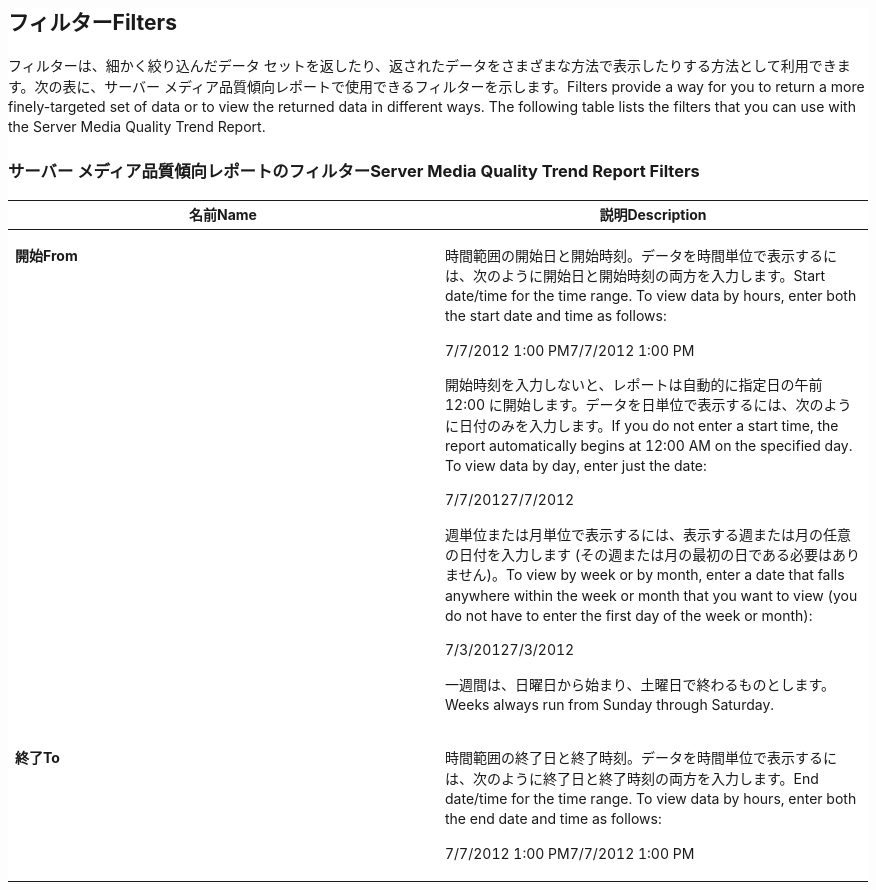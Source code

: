 </div>

<div>

## <a name="filters"></a><span data-ttu-id="b4134-120">フィルター</span><span class="sxs-lookup"><span data-stu-id="b4134-120">Filters</span></span>

<span data-ttu-id="b4134-p104">フィルターは、細かく絞り込んだデータ セットを返したり、返されたデータをさまざまな方法で表示したりする方法として利用できます。次の表に、サーバー メディア品質傾向レポートで使用できるフィルターを示します。</span><span class="sxs-lookup"><span data-stu-id="b4134-p104">Filters provide a way for you to return a more finely-targeted set of data or to view the returned data in different ways. The following table lists the filters that you can use with the Server Media Quality Trend Report.</span></span>

### <a name="server-media-quality-trend-report-filters"></a><span data-ttu-id="b4134-123">サーバー メディア品質傾向レポートのフィルター</span><span class="sxs-lookup"><span data-stu-id="b4134-123">Server Media Quality Trend Report Filters</span></span>

<table>
<colgroup>
<col style="width: 50%" />
<col style="width: 50%" />
</colgroup>
<thead>
<tr class="header">
<th><span data-ttu-id="b4134-124">名前</span><span class="sxs-lookup"><span data-stu-id="b4134-124">Name</span></span></th>
<th><span data-ttu-id="b4134-125">説明</span><span class="sxs-lookup"><span data-stu-id="b4134-125">Description</span></span></th>
</tr>
</thead>
<tbody>
<tr class="odd">
<td><p><span data-ttu-id="b4134-126"><strong>開始</strong></span><span class="sxs-lookup"><span data-stu-id="b4134-126"><strong>From</strong></span></span></p></td>
<td><p><span data-ttu-id="b4134-p105">時間範囲の開始日と開始時刻。データを時間単位で表示するには、次のように開始日と開始時刻の両方を入力します。</span><span class="sxs-lookup"><span data-stu-id="b4134-p105">Start date/time for the time range. To view data by hours, enter both the start date and time as follows:</span></span></p>
<p><span data-ttu-id="b4134-129">7/7/2012 1:00 PM</span><span class="sxs-lookup"><span data-stu-id="b4134-129">7/7/2012 1:00 PM</span></span></p>
<p><span data-ttu-id="b4134-p106">開始時刻を入力しないと、レポートは自動的に指定日の午前 12:00 に開始します。データを日単位で表示するには、次のように日付のみを入力します。</span><span class="sxs-lookup"><span data-stu-id="b4134-p106">If you do not enter a start time, the report automatically begins at 12:00 AM on the specified day. To view data by day, enter just the date:</span></span></p>
<p><span data-ttu-id="b4134-132">7/7/2012</span><span class="sxs-lookup"><span data-stu-id="b4134-132">7/7/2012</span></span></p>
<p><span data-ttu-id="b4134-133">週単位または月単位で表示するには、表示する週または月の任意の日付を入力します (その週または月の最初の日である必要はありません)。</span><span class="sxs-lookup"><span data-stu-id="b4134-133">To view by week or by month, enter a date that falls anywhere within the week or month that you want to view (you do not have to enter the first day of the week or month):</span></span></p>
<p><span data-ttu-id="b4134-134">7/3/2012</span><span class="sxs-lookup"><span data-stu-id="b4134-134">7/3/2012</span></span></p>
<p><span data-ttu-id="b4134-135">一週間は、日曜日から始まり、土曜日で終わるものとします。</span><span class="sxs-lookup"><span data-stu-id="b4134-135">Weeks always run from Sunday through Saturday.</span></span></p></td>
</tr>
<tr class="even">
<td><p><span data-ttu-id="b4134-136"><strong>終了</strong></span><span class="sxs-lookup"><span data-stu-id="b4134-136"><strong>To</strong></span></span></p></td>
<td><p><span data-ttu-id="b4134-p107">時間範囲の終了日と終了時刻。データを時間単位で表示するには、次のように終了日と終了時刻の両方を入力します。</span><span class="sxs-lookup"><span data-stu-id="b4134-p107">End date/time for the time range. To view data by hours, enter both the end date and time as follows:</span></span></p>
<p><span data-ttu-id="b4134-139">7/7/2012 1:00 PM</span><span class="sxs-lookup"><span data-stu-id="b4134-139">7/7/2012 1:00 PM</span></span></p>